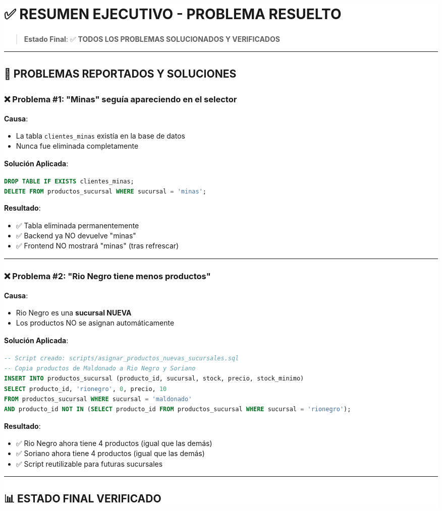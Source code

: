 # ✅ RESUMEN EJECUTIVO - PROBLEMA RESUELTO

> **Estado Final**: ✅ **TODOS LOS PROBLEMAS SOLUCIONADOS Y VERIFICADOS**

---

## 🎯 PROBLEMAS REPORTADOS Y SOLUCIONES

### ❌ Problema #1: "Minas" seguía apareciendo en el selector

**Causa**:
- La tabla `clientes_minas` existía en la base de datos
- Nunca fue eliminada completamente

**Solución Aplicada**:
```sql
DROP TABLE IF EXISTS clientes_minas;
DELETE FROM productos_sucursal WHERE sucursal = 'minas';
```

**Resultado**:
- ✅ Tabla eliminada permanentemente
- ✅ Backend ya NO devuelve "minas"
- ✅ Frontend NO mostrará "minas" (tras refrescar)

---

### ❌ Problema #2: "Rio Negro tiene menos productos"

**Causa**:
- Rio Negro es una **sucursal NUEVA**
- Los productos NO se asignan automáticamente

**Solución Aplicada**:
```sql
-- Script creado: scripts/asignar_productos_nuevas_sucursales.sql
-- Copia productos de Maldonado a Rio Negro y Soriano
INSERT INTO productos_sucursal (producto_id, sucursal, stock, precio, stock_minimo)
SELECT producto_id, 'rionegro', 0, precio, 10
FROM productos_sucursal WHERE sucursal = 'maldonado'
AND producto_id NOT IN (SELECT producto_id FROM productos_sucursal WHERE sucursal = 'rionegro');
```

**Resultado**:
- ✅ Rio Negro ahora tiene 4 productos (igual que las demás)
- ✅ Soriano ahora tiene 4 productos (igual que las demás)
- ✅ Script reutilizable para futuras sucursales

---

## 📊 ESTADO FINAL VERIFICADO

